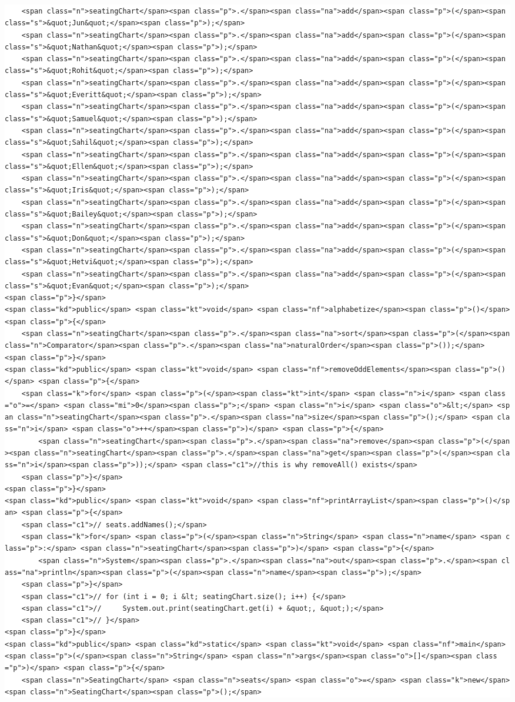         <span class="n">seatingChart</span><span class="p">.</span><span class="na">add</span><span class="p">(</span><span class="s">&quot;Jun&quot;</span><span class="p">);</span>
        <span class="n">seatingChart</span><span class="p">.</span><span class="na">add</span><span class="p">(</span><span class="s">&quot;Nathan&quot;</span><span class="p">);</span>
        <span class="n">seatingChart</span><span class="p">.</span><span class="na">add</span><span class="p">(</span><span class="s">&quot;Rohit&quot;</span><span class="p">);</span>
        <span class="n">seatingChart</span><span class="p">.</span><span class="na">add</span><span class="p">(</span><span class="s">&quot;Everitt&quot;</span><span class="p">);</span>
        <span class="n">seatingChart</span><span class="p">.</span><span class="na">add</span><span class="p">(</span><span class="s">&quot;Samuel&quot;</span><span class="p">);</span>
        <span class="n">seatingChart</span><span class="p">.</span><span class="na">add</span><span class="p">(</span><span class="s">&quot;Sahil&quot;</span><span class="p">);</span>
        <span class="n">seatingChart</span><span class="p">.</span><span class="na">add</span><span class="p">(</span><span class="s">&quot;Ellen&quot;</span><span class="p">);</span>
        <span class="n">seatingChart</span><span class="p">.</span><span class="na">add</span><span class="p">(</span><span class="s">&quot;Iris&quot;</span><span class="p">);</span>
        <span class="n">seatingChart</span><span class="p">.</span><span class="na">add</span><span class="p">(</span><span class="s">&quot;Bailey&quot;</span><span class="p">);</span>
        <span class="n">seatingChart</span><span class="p">.</span><span class="na">add</span><span class="p">(</span><span class="s">&quot;Don&quot;</span><span class="p">);</span>
        <span class="n">seatingChart</span><span class="p">.</span><span class="na">add</span><span class="p">(</span><span class="s">&quot;Hetvi&quot;</span><span class="p">);</span>
        <span class="n">seatingChart</span><span class="p">.</span><span class="na">add</span><span class="p">(</span><span class="s">&quot;Evan&quot;</span><span class="p">);</span>
    <span class="p">}</span>
    <span class="kd">public</span> <span class="kt">void</span> <span class="nf">alphabetize</span><span class="p">()</span> <span class="p">{</span>
        <span class="n">seatingChart</span><span class="p">.</span><span class="na">sort</span><span class="p">(</span><span class="n">Comparator</span><span class="p">.</span><span class="na">naturalOrder</span><span class="p">());</span>
    <span class="p">}</span>
    <span class="kd">public</span> <span class="kt">void</span> <span class="nf">removeOddElements</span><span class="p">()</span> <span class="p">{</span>
        <span class="k">for</span> <span class="p">(</span><span class="kt">int</span> <span class="n">i</span> <span class="o">=</span> <span class="mi">0</span><span class="p">;</span> <span class="n">i</span> <span class="o">&lt;</span> <span class="n">seatingChart</span><span class="p">.</span><span class="na">size</span><span class="p">();</span> <span class="n">i</span> <span class="o">++</span><span class="p">)</span> <span class="p">{</span>
            <span class="n">seatingChart</span><span class="p">.</span><span class="na">remove</span><span class="p">(</span><span class="n">seatingChart</span><span class="p">.</span><span class="na">get</span><span class="p">(</span><span class="n">i</span><span class="p">));</span> <span class="c1">//this is why removeAll() exists</span>
        <span class="p">}</span>
    <span class="p">}</span>
    <span class="kd">public</span> <span class="kt">void</span> <span class="nf">printArrayList</span><span class="p">()</span> <span class="p">{</span>
        <span class="c1">// seats.addNames();</span>
        <span class="k">for</span> <span class="p">(</span><span class="n">String</span> <span class="n">name</span> <span class="p">:</span> <span class="n">seatingChart</span><span class="p">)</span> <span class="p">{</span>
            <span class="n">System</span><span class="p">.</span><span class="na">out</span><span class="p">.</span><span class="na">println</span><span class="p">(</span><span class="n">name</span><span class="p">);</span>
        <span class="p">}</span>
        <span class="c1">// for (int i = 0; i &lt; seatingChart.size(); i++) {</span>
        <span class="c1">//     System.out.print(seatingChart.get(i) + &quot;, &quot;);</span>
        <span class="c1">// }</span>
    <span class="p">}</span>
    <span class="kd">public</span> <span class="kd">static</span> <span class="kt">void</span> <span class="nf">main</span> <span class="p">(</span><span class="n">String</span> <span class="n">args</span><span class="o">[]</span><span class="p">)</span> <span class="p">{</span>
        <span class="n">SeatingChart</span> <span class="n">seats</span> <span class="o">=</span> <span class="k">new</span> <span class="n">SeatingChart</span><span class="p">();</span>